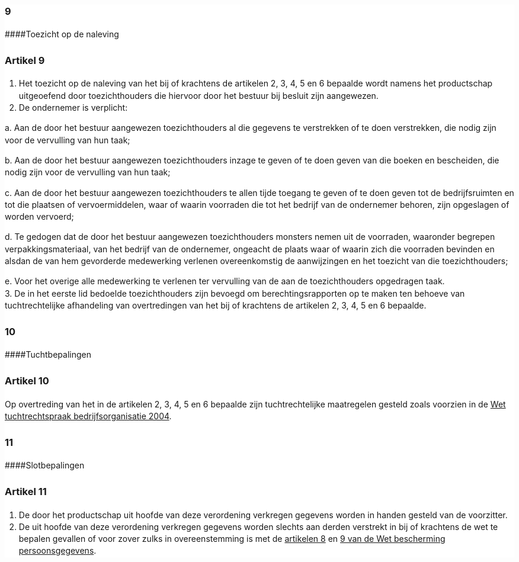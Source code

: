 ### 9  

####Toezicht op de naleving

### Artikel  9  

1.  Het toezicht op de naleving van het bij of krachtens de artikelen 2, 3, 4, 5 en 6 bepaalde wordt namens het productschap uitgeoefend door toezichthouders die hiervoor door het bestuur bij besluit zijn aangewezen.   
2.  De ondernemer is verplicht: 

a. Aan de door het bestuur aangewezen toezichthouders al die gegevens te verstrekken of te doen verstrekken, die nodig zijn voor de vervulling van hun taak;  

b. Aan de door het bestuur aangewezen toezichthouders inzage te geven of te doen geven van die boeken en bescheiden, die nodig zijn voor de vervulling van hun taak;  

c. Aan de door het bestuur aangewezen toezichthouders te allen tijde toegang te geven of te doen geven tot de bedrijfsruimten en tot die plaatsen of vervoermiddelen, waar of waarin voorraden die tot het bedrijf van de ondernemer behoren, zijn opgeslagen of worden vervoerd;  

d. Te gedogen dat de door het bestuur aangewezen toezichthouders monsters nemen uit de voorraden, waaronder begrepen verpakkingsmateriaal, van het bedrijf van de ondernemer, ongeacht de plaats waar of waarin zich die voorraden bevinden en alsdan de van hem gevorderde medewerking verlenen overeenkomstig de aanwijzingen en het toezicht van die toezichthouders;  

e. Voor het overige alle medewerking te verlenen ter vervulling van de aan de toezichthouders opgedragen taak.     
3.  De in het eerste lid bedoelde toezichthouders zijn bevoegd om berechtingsrapporten op te maken ten behoeve van tuchtrechtelijke afhandeling van overtredingen van het bij of krachtens de artikelen 2, 3, 4, 5 en 6 bepaalde.   

### 10  

####Tuchtbepalingen

### Artikel  10  

Op overtreding van het in de artikelen 2, 3, 4, 5 en 6 bepaalde zijn tuchtrechtelijke maatregelen gesteld zoals voorzien in de [Wet tuchtrechtspraak bedrijfsorganisatie 2004](../../../../../../../../wet/wet/tuchtrechtspraak/bedrijfsorganisatie/2004/BWBR0016341/README.md).  

### 11  

####Slotbepalingen

### Artikel  11  

1.  De door het productschap uit hoofde van deze verordening verkregen gegevens worden in handen gesteld van de voorzitter.   
2.  De uit hoofde van deze verordening verkregen gegevens worden slechts aan derden verstrekt in bij of krachtens de wet te bepalen gevallen of voor zover zulks in overeenstemming is met de [artikelen 8](../../../../../../../../wet/wet/bescherming/persoonsgegevens/BWBR0011468/README.md) en [9 van de Wet bescherming persoonsgegevens](../../../../../../../../wet/wet/bescherming/persoonsgegevens/BWBR0011468/README.md).   
